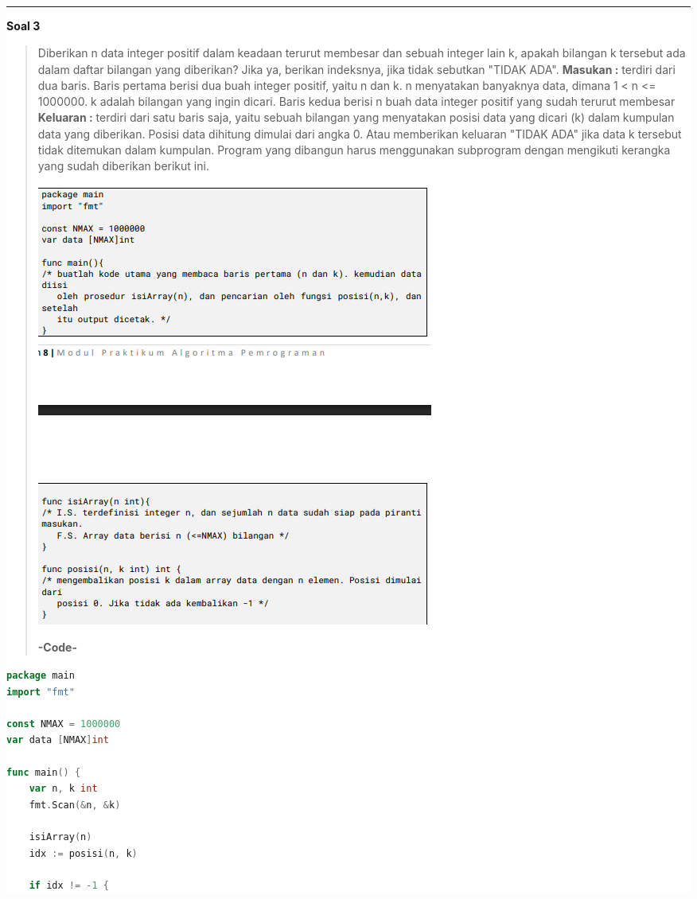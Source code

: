 
---


**Soal 3**

> Diberikan n data integer positif dalam keadaan terurut membesar dan sebuah integer lain k, apakah bilangan k tersebut ada dalam daftar bilangan yang diberikan? Jika ya, berikan indeksnya, jika tidak sebutkan "TIDAK ADA".
> **Masukan :** terdiri dari dua baris. Baris pertama berisi dua buah integer positif, yaitu n dan k. n menyatakan banyaknya data, dimana 1 < n <= 1000000. k adalah bilangan yang ingin dicari. Baris kedua berisi n buah data integer positif yang sudah terurut membesar
> **Keluaran :** terdiri dari satu baris saja, yaitu sebuah bilangan yang menyatakan posisi data yang dicari (k) dalam kumpulan data yang diberikan. Posisi data dihitung dimulai dari angka 0. Atau memberikan keluaran "TIDAK ADA" jika data k tersebut tidak ditemukan dalam kumpulan.
> Program yang dibangun harus menggunakan subprogram dengan mengikuti kerangka yang sudah diberikan berikut ini.
> 
>![](output/soal3_modul11.png)
> 
> **-Code-**
> 
```go
package main
import "fmt"

const NMAX = 1000000
var data [NMAX]int

func main() {
    var n, k int
    fmt.Scan(&n, &k)

    isiArray(n)  
    idx := posisi(n, k)
    
    if idx != -1 {
```